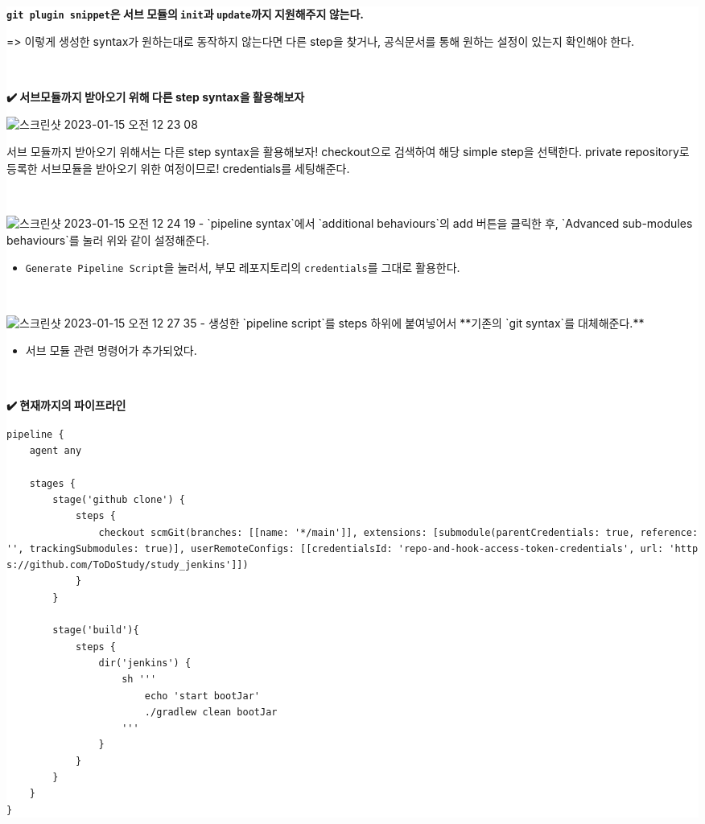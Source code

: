 **`git plugin snippet`은 서브 모듈의 `init`과 `update`까지 지원해주지 않는다.**

=> 이렇게 생성한 syntax가 원하는대로 동작하지 않는다면 다른 step을 찾거나, 공식문서를 통해 원하는 설정이 있는지 확인해야 한다.


&nbsp;



**✔️ 서브모듈까지 받아오기 위해 다른 step syntax을 활용해보자**

<img width="1685" alt="스크린샷 2023-01-15 오전 12 23 08" src="https://user-images.githubusercontent.com/72541544/212479697-767be7ee-0afb-497e-833b-533b18b993b0.png">

서브 모듈까지 받아오기 위해서는 다른 step syntax을 활용해보자!
checkout으로 검색하여 해당 simple step을 선택한다.
private repository로 등록한 서브모듈을 받아오기 위한 여정이므로! credentials를 세팅해준다.


&nbsp;


<img width="1706" alt="스크린샷 2023-01-15 오전 12 24 19" src="https://user-images.githubusercontent.com/72541544/212479701-5f7ae833-59d6-44c6-9667-2b6a9d37ae58.png">
- `pipeline syntax`에서 `additional behaviours`의 add 버튼을 클릭한 후, `Advanced sub-modules behaviours`를 눌러 위와 같이 설정해준다.
  
- `Generate Pipeline Script`을 눌러서, 부모 레포지토리의 `credentials`를 그대로 활용한다.


&nbsp;


<img width="1716" alt="스크린샷 2023-01-15 오전 12 27 35" src="https://user-images.githubusercontent.com/72541544/212479703-c5a75d96-b92b-4cd8-b5e6-313352f0d78b.png">
- 생성한 `pipeline script`를 steps 하위에 붙여넣어서 **기존의 `git syntax`를 대체해준다.**
  
- 서브 모듈 관련 명령어가 추가되었다.


&nbsp;


**✔️ 현재까지의 파이프라인**

```pipeline
pipeline {
    agent any

    stages {
        stage('github clone') {
            steps {
                checkout scmGit(branches: [[name: '*/main']], extensions: [submodule(parentCredentials: true, reference: '', trackingSubmodules: true)], userRemoteConfigs: [[credentialsId: 'repo-and-hook-access-token-credentials', url: 'https://github.com/ToDoStudy/study_jenkins']])
            }
        }
        
        stage('build'){
            steps {
                dir('jenkins') {
                    sh '''
                        echo 'start bootJar'
                        ./gradlew clean bootJar
                    '''
                }
            }
        }
    }
}

```
